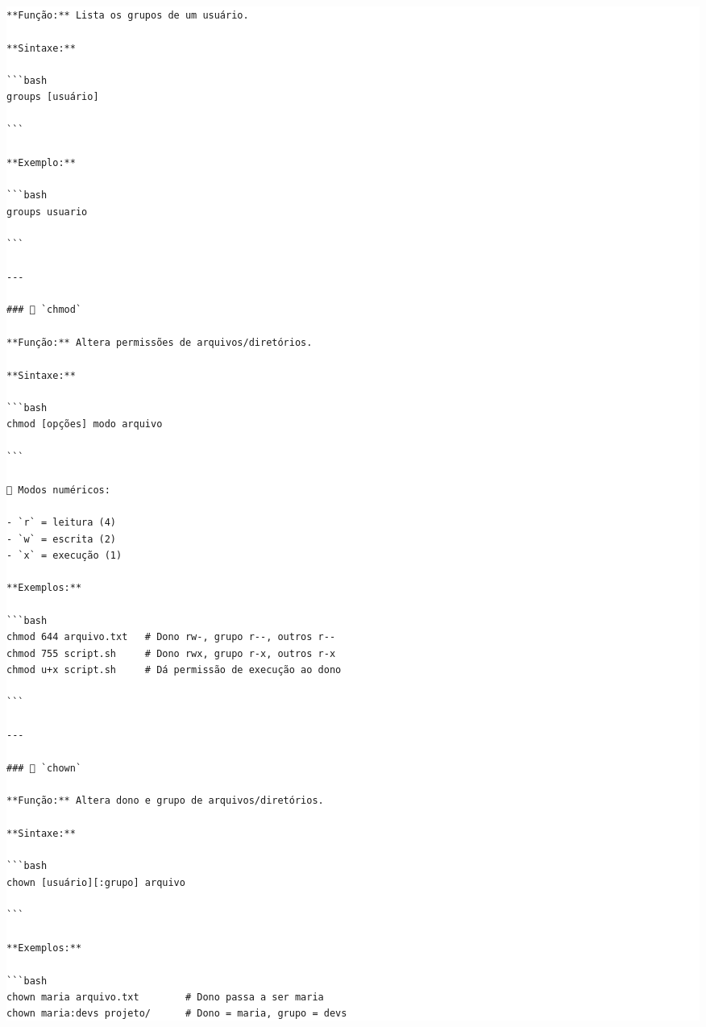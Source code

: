     **Função:** Lista os grupos de um usuário.
    
    **Sintaxe:**
    
    ```bash
    groups [usuário]
    
    ```
    
    **Exemplo:**
    
    ```bash
    groups usuario
    
    ```
    
    ---
    
    ### 🔑 `chmod`
    
    **Função:** Altera permissões de arquivos/diretórios.
    
    **Sintaxe:**
    
    ```bash
    chmod [opções] modo arquivo
    
    ```
    
    📌 Modos numéricos:
    
    - `r` = leitura (4)
    - `w` = escrita (2)
    - `x` = execução (1)
    
    **Exemplos:**
    
    ```bash
    chmod 644 arquivo.txt   # Dono rw-, grupo r--, outros r--
    chmod 755 script.sh     # Dono rwx, grupo r-x, outros r-x
    chmod u+x script.sh     # Dá permissão de execução ao dono
    
    ```
    
    ---
    
    ### 🔑 `chown`
    
    **Função:** Altera dono e grupo de arquivos/diretórios.
    
    **Sintaxe:**
    
    ```bash
    chown [usuário][:grupo] arquivo
    
    ```
    
    **Exemplos:**
    
    ```bash
    chown maria arquivo.txt        # Dono passa a ser maria
    chown maria:devs projeto/      # Dono = maria, grupo = devs
    